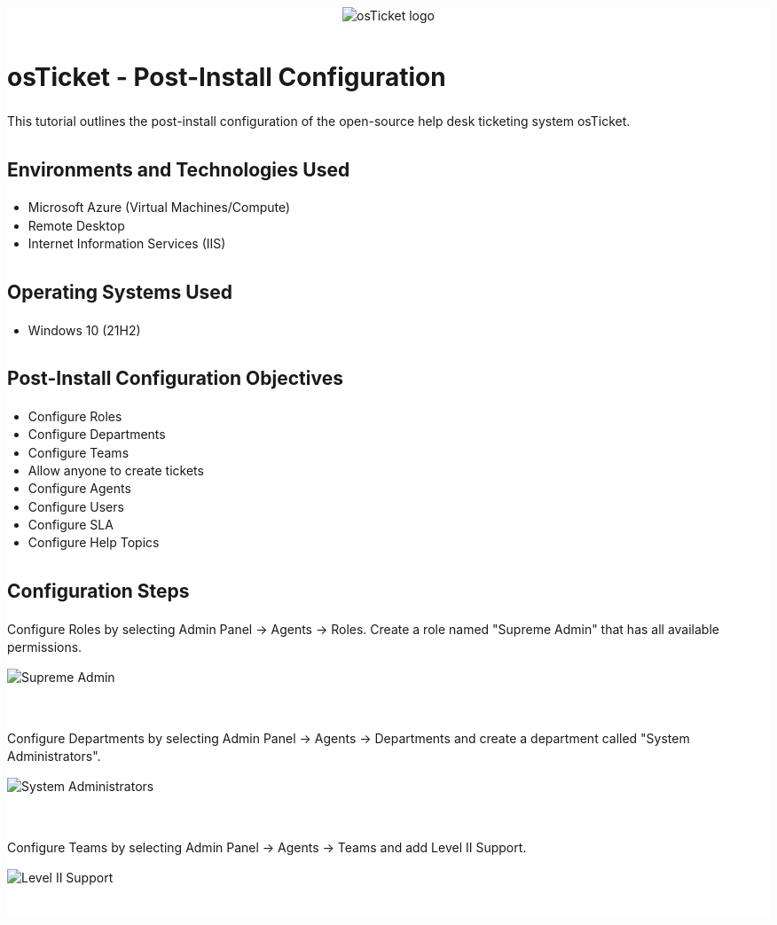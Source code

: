 
<p align="center">
<img src="https://i.imgur.com/Clzj7Xs.png" alt="osTicket logo"/>
</p>

<h1>osTicket - Post-Install Configuration</h1>
This tutorial outlines the post-install configuration of the open-source help desk ticketing system osTicket.<br />

<h2>Environments and Technologies Used</h2>

- Microsoft Azure (Virtual Machines/Compute)
- Remote Desktop
- Internet Information Services (IIS)

<h2>Operating Systems Used </h2>

- Windows 10</b> (21H2)

<h2>Post-Install Configuration Objectives</h2>

- Configure Roles
- Configure Departments
- Configure Teams
- Allow anyone to create tickets
- Configure Agents
- Configure Users
- Configure SLA
- Configure Help Topics

<h2>Configuration Steps</h2>

<p>
Configure Roles by selecting Admin Panel -> Agents -> Roles. Create a role named "Supreme Admin" that has all available permissions.
</p>
<p>
<img height="80%" width="80%" alt="Supreme Admin" src="https://i.imgur.com/ju94z9h.png">
</p>
<br />

<p>
Configure Departments by selecting Admin Panel -> Agents -> Departments and create a department called "System Administrators".
</p>
<p>
<img height="80%" width="80%" alt="System Administrators" src="https://i.imgur.com/8q3zKLq.png">
</p>
<br />

<p>
Configure Teams by selecting Admin Panel -> Agents -> Teams and add Level II Support.
</p>
<p>
<img height="80%" width="80%" alt="Level II Support" src="https://i.imgur.com/QdZOmTN.png">
</p>
<br />
